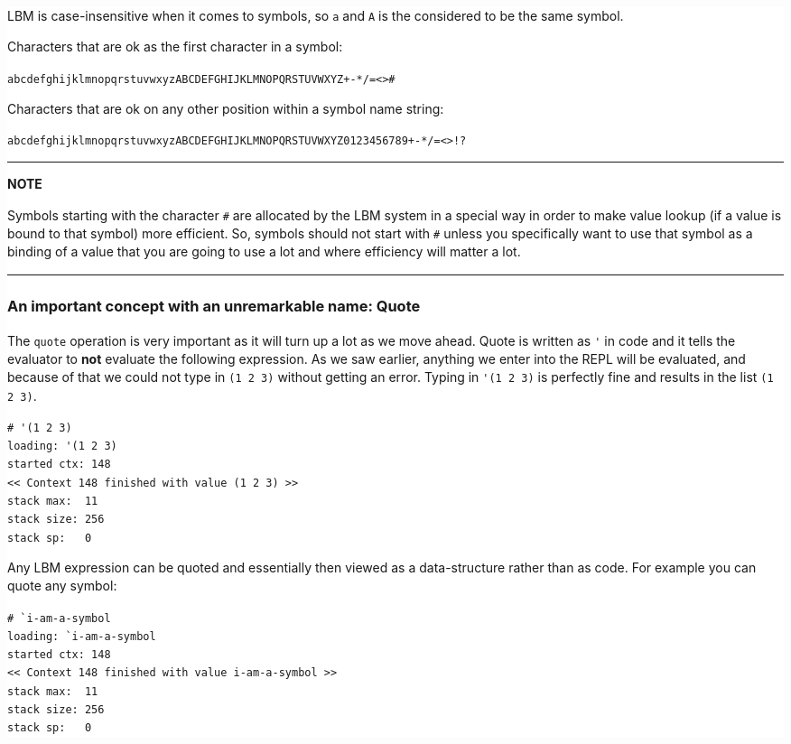 LBM is case-insensitive when it comes to symbols, so `a` and `A` is the 
considered to be the same symbol. 

Characters that are ok as the first character in a symbol:
``` 
abcdefghijklmnopqrstuvwxyzABCDEFGHIJKLMNOPQRSTUVWXYZ+-*/=<>#
```

Characters that are ok on any other position within a symbol name string: 
```
abcdefghijklmnopqrstuvwxyzABCDEFGHIJKLMNOPQRSTUVWXYZ0123456789+-*/=<>!?
```

---
**NOTE**

Symbols starting with the character `#` are allocated by the LBM 
system in a special way in order to make value lookup (if a value 
is bound to that symbol) more efficient. So, symbols should not start with 
`#` unless you specifically want to use that symbol as a binding of a value 
that you are going to use a lot and where efficiency will matter a lot.

---


### An important concept with an unremarkable name: Quote 

The `quote` operation is very important as it will turn up a lot as 
we move ahead. Quote is written as `'` in code and it tells the evaluator 
to **not** evaluate the following expression. As we saw earlier, anything we 
enter into the REPL will be evaluated, and because of that we could not type 
in `(1 2 3)` without getting an error. Typing in `'(1 2 3)` is perfectly 
fine and results in the list `(1 2 3)`. 

```
# '(1 2 3)
loading: '(1 2 3)
started ctx: 148
<< Context 148 finished with value (1 2 3) >>
stack max:  11
stack size: 256
stack sp:   0
```

Any LBM expression can be quoted and essentially then viewed as a
data-structure rather than as code. For example you can quote any
symbol:

```
# `i-am-a-symbol
loading: `i-am-a-symbol
started ctx: 148
<< Context 148 finished with value i-am-a-symbol >>
stack max:  11
stack size: 256
stack sp:   0
```
